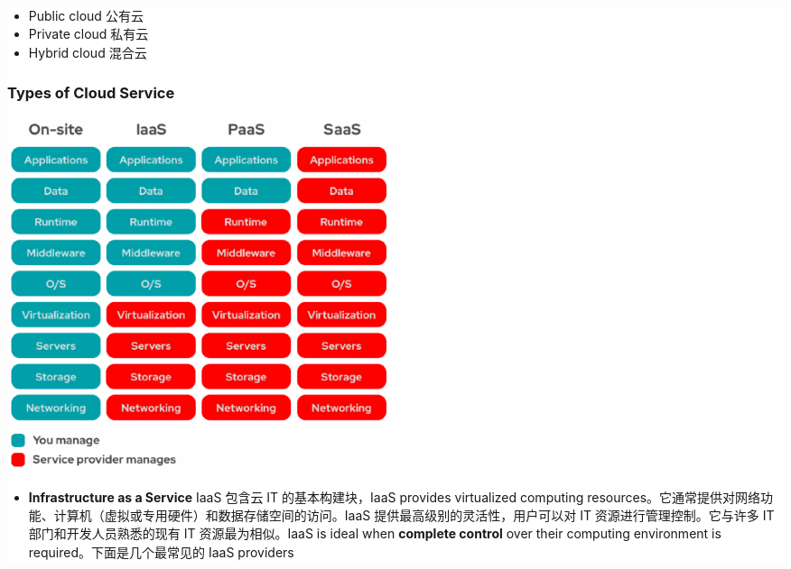 * Public cloud 公有云
* Private cloud 私有云
* Hybrid cloud 混合云

### Types of Cloud Service

<img src="云服务的类型.png" width="50%">

* **Infrastructure as a Service** IaaS 包含云 IT 的基本构建块，IaaS provides virtualized computing resources。它通常提供对网络功能、计算机（虚拟或专用硬件）和数据存储空间的访问。IaaS 提供最高级别的灵活性，用户可以对 IT 资源进行管理控制。它与许多 IT 部门和开发人员熟悉的现有 IT 资源最为相似。IaaS is ideal when **complete control** over their computing environment is required。下面是几个最常见的 IaaS providers
